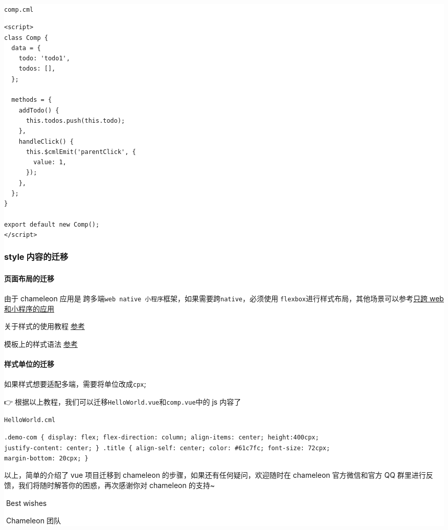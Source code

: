 `comp.cml`

```vue
<script>
class Comp {
  data = {
    todo: 'todo1',
    todos: [],
  };

  methods = {
    addTodo() {
      this.todos.push(this.todo);
    },
    handleClick() {
      this.$cmlEmit('parentClick', {
        value: 1,
      });
    },
  };
}

export default new Comp();
</script>
```

### style 内容的迁移

#### 页面布局的迁移

由于 chameleon 应用是 跨多端`web native 小程序`框架，如果需要跨`native`，必须使用 `flexbox`进行样式布局，其他场景可以参考[只跨 web 和小程序的应用](cml-web-wx-only-app.md)

关于样式的使用教程 [参考](cmss.md)

模板上的样式语法 [参考](cmss.md)

#### 样式单位的迁移

如果样式想要适配多端，需要将单位改成`cpx`;

👉 根据以上教程，我们可以迁移`HelloWorld.vue`和`comp.vue`中的 js 内容了

`HelloWorld.cml`

```vue
.demo-com { display: flex; flex-direction: column; align-items: center; height:400cpx;
justify-content: center; } .title { align-self: center; color: #61c7fc; font-size: 72cpx;
margin-bottom: 20cpx; }
```

以上，简单的介绍了 vue 项目迁移到 chameleon 的步骤，如果还有任何疑问，欢迎随时在 chameleon 官方微信和官方 QQ 群里进行反馈，我们将随时解答你的困惑，再次感谢你对 chameleon 的支持~

​ Best wishes

​ Chameleon 团队
